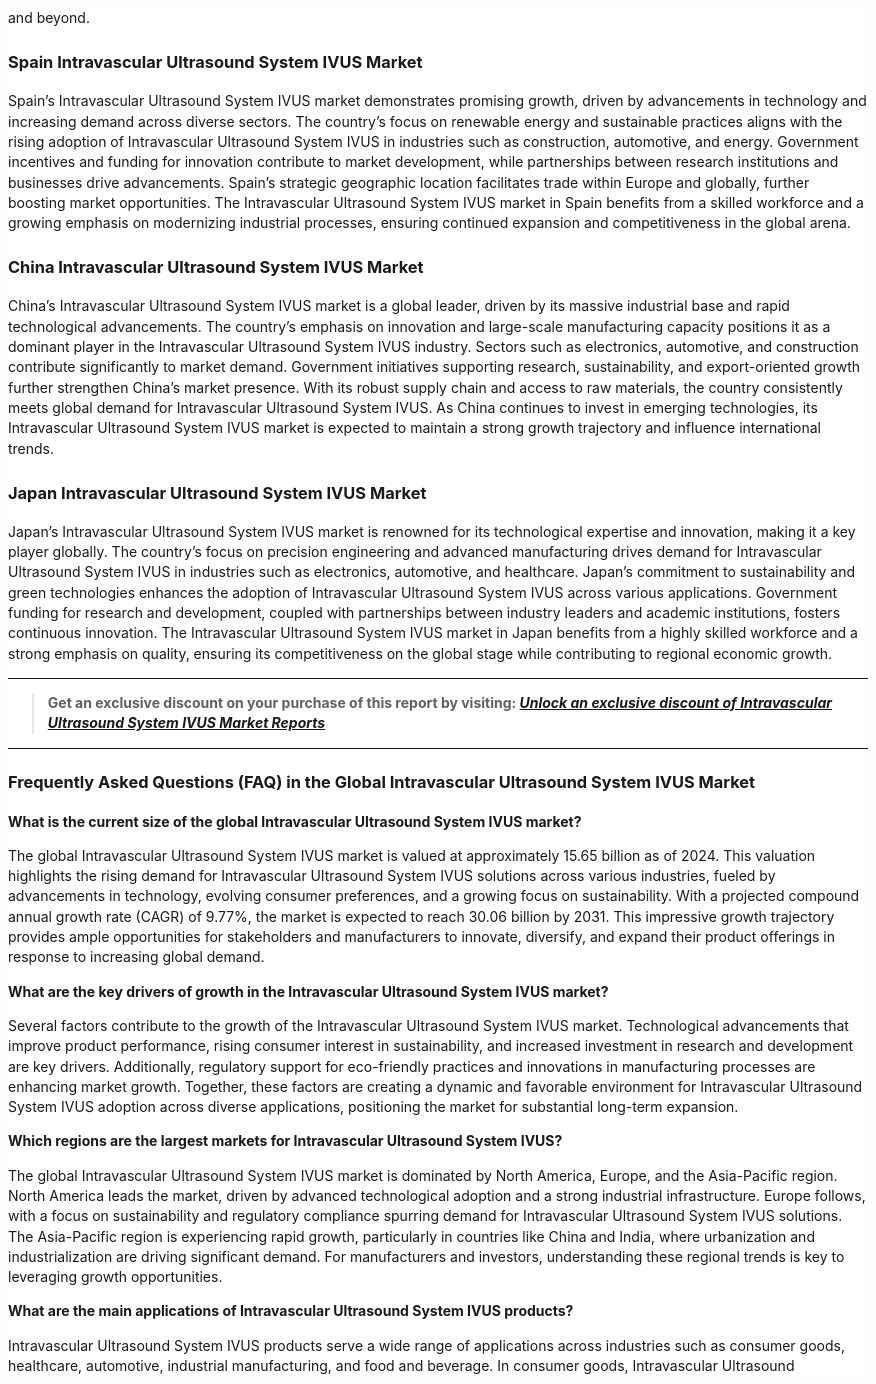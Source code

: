 and beyond.</p><h3>Spain Intravascular Ultrasound System IVUS Market</h3><p>Spain&rsquo;s Intravascular Ultrasound System IVUS market demonstrates promising growth, driven by advancements in technology and increasing demand across diverse sectors. The country&rsquo;s focus on renewable energy and sustainable practices aligns with the rising adoption of Intravascular Ultrasound System IVUS in industries such as construction, automotive, and energy. Government incentives and funding for innovation contribute to market development, while partnerships between research institutions and businesses drive advancements. Spain&rsquo;s strategic geographic location facilitates trade within Europe and globally, further boosting market opportunities. The Intravascular Ultrasound System IVUS market in Spain benefits from a skilled workforce and a growing emphasis on modernizing industrial processes, ensuring continued expansion and competitiveness in the global arena.</p><h3>China Intravascular Ultrasound System IVUS Market</h3><p>China&rsquo;s Intravascular Ultrasound System IVUS market is a global leader, driven by its massive industrial base and rapid technological advancements. The country&rsquo;s emphasis on innovation and large-scale manufacturing capacity positions it as a dominant player in the Intravascular Ultrasound System IVUS industry. Sectors such as electronics, automotive, and construction contribute significantly to market demand. Government initiatives supporting research, sustainability, and export-oriented growth further strengthen China&rsquo;s market presence. With its robust supply chain and access to raw materials, the country consistently meets global demand for Intravascular Ultrasound System IVUS. As China continues to invest in emerging technologies, its Intravascular Ultrasound System IVUS market is expected to maintain a strong growth trajectory and influence international trends.</p><h3>Japan Intravascular Ultrasound System IVUS Market</h3><p>Japan&rsquo;s Intravascular Ultrasound System IVUS market is renowned for its technological expertise and innovation, making it a key player globally. The country&rsquo;s focus on precision engineering and advanced manufacturing drives demand for Intravascular Ultrasound System IVUS in industries such as electronics, automotive, and healthcare. Japan&rsquo;s commitment to sustainability and green technologies enhances the adoption of Intravascular Ultrasound System IVUS across various applications. Government funding for research and development, coupled with partnerships between industry leaders and academic institutions, fosters continuous innovation. The Intravascular Ultrasound System IVUS market in Japan benefits from a highly skilled workforce and a strong emphasis on quality, ensuring its competitiveness on the global stage while contributing to regional economic growth.</p><hr /><blockquote><p><strong>Get an exclusive discount on your purchase of this report by visiting: <em><a href="://marketresearchpulse.com/ask-for-discount/145600?utm_source=Github&amp;utm_medium=029">Unlock an exclusive discount of Intravascular Ultrasound System IVUS Market Reports</a></em>&nbsp;</strong></p></blockquote><hr /><h3>Frequently Asked Questions (FAQ) in the Global Intravascular Ultrasound System IVUS Market</h3><p><strong>What is the current size of the global Intravascular Ultrasound System IVUS market?</strong></p><p>The global Intravascular Ultrasound System IVUS market is valued at approximately 15.65 billion as of 2024. This valuation highlights the rising demand for Intravascular Ultrasound System IVUS solutions across various industries, fueled by advancements in technology, evolving consumer preferences, and a growing focus on sustainability. With a projected compound annual growth rate (CAGR) of 9.77%, the market is expected to reach 30.06 billion by 2031. This impressive growth trajectory provides ample opportunities for stakeholders and manufacturers to innovate, diversify, and expand their product offerings in response to increasing global demand.</p><p><strong>What are the key drivers of growth in the Intravascular Ultrasound System IVUS market?</strong></p><p>Several factors contribute to the growth of the Intravascular Ultrasound System IVUS market. Technological advancements that improve product performance, rising consumer interest in sustainability, and increased investment in research and development are key drivers. Additionally, regulatory support for eco-friendly practices and innovations in manufacturing processes are enhancing market growth. Together, these factors are creating a dynamic and favorable environment for Intravascular Ultrasound System IVUS adoption across diverse applications, positioning the market for substantial long-term expansion.</p><p><strong>Which regions are the largest markets for Intravascular Ultrasound System IVUS?</strong></p><p>The global Intravascular Ultrasound System IVUS market is dominated by North America, Europe, and the Asia-Pacific region. North America leads the market, driven by advanced technological adoption and a strong industrial infrastructure. Europe follows, with a focus on sustainability and regulatory compliance spurring demand for Intravascular Ultrasound System IVUS solutions. The Asia-Pacific region is experiencing rapid growth, particularly in countries like China and India, where urbanization and industrialization are driving significant demand. For manufacturers and investors, understanding these regional trends is key to leveraging growth opportunities.</p><p><strong>What are the main applications of Intravascular Ultrasound System IVUS products?</strong></p><p>Intravascular Ultrasound System IVUS products serve a wide range of applications across industries such as consumer goods, healthcare, automotive, industrial manufacturing, and food and beverage. In consumer goods, Intravascular Ultrasound